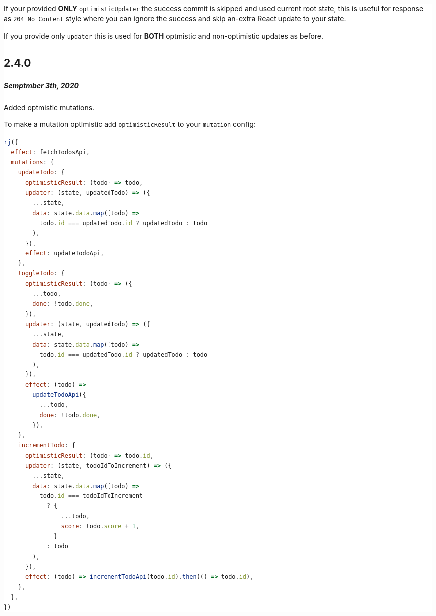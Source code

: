 If your provided **ONLY** `optimisticUpdater` the success commit is skipped
and used current root state, this is useful for response as `204 No Content`
style where you can ignore the success and skip an-extra React update to your
state.

If you provide only `updater` this is used for **BOTH** optmistic and non-optimistic
updates as before.

## 2.4.0

##### _Semptmber 3th, 2020_

Added optmistic mutations.

To make a mutation optimistic add `optimisticResult` to your `mutation` config:

```js
rj({
  effect: fetchTodosApi,
  mutations: {
    updateTodo: {
      optimisticResult: (todo) => todo,
      updater: (state, updatedTodo) => ({
        ...state,
        data: state.data.map((todo) =>
          todo.id === updatedTodo.id ? updatedTodo : todo
        ),
      }),
      effect: updateTodoApi,
    },
    toggleTodo: {
      optimisticResult: (todo) => ({
        ...todo,
        done: !todo.done,
      }),
      updater: (state, updatedTodo) => ({
        ...state,
        data: state.data.map((todo) =>
          todo.id === updatedTodo.id ? updatedTodo : todo
        ),
      }),
      effect: (todo) =>
        updateTodoApi({
          ...todo,
          done: !todo.done,
        }),
    },
    incrementTodo: {
      optimisticResult: (todo) => todo.id,
      updater: (state, todoIdToIncrement) => ({
        ...state,
        data: state.data.map((todo) =>
          todo.id === todoIdToIncrement
            ? {
                ...todo,
                score: todo.score + 1,
              }
            : todo
        ),
      }),
      effect: (todo) => incrementTodoApi(todo.id).then(() => todo.id),
    },
  },
})
```
